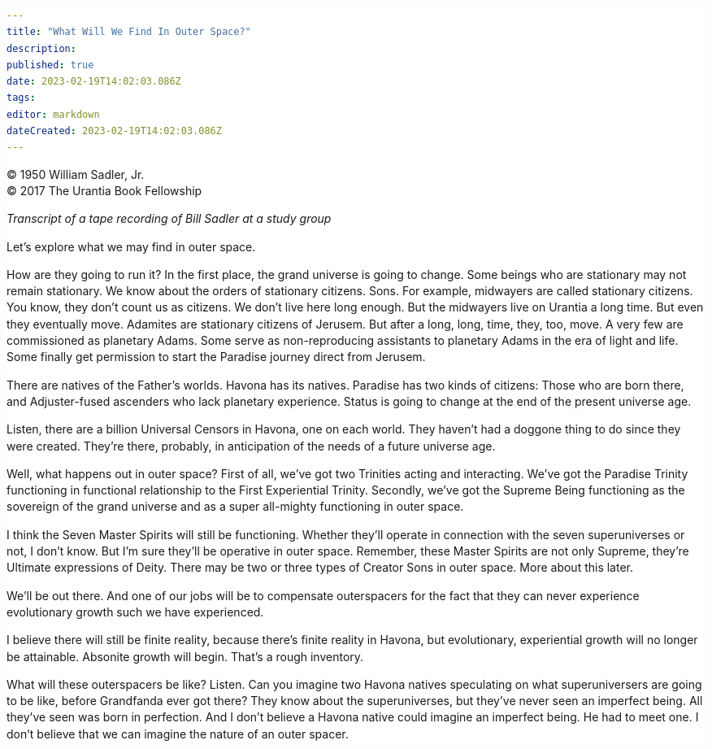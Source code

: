 ```yaml
---
title: "What Will We Find In Outer Space?"
description: 
published: true
date: 2023-02-19T14:02:03.086Z
tags: 
editor: markdown
dateCreated: 2023-02-19T14:02:03.086Z
---
```


<p class="v-card v-sheet theme--light grey lighten-3 px-2">© 1950 William Sadler, Jr.<br>© 2017 The Urantia Book Fellowship</p>

_Transcript of a tape recording of Bill Sadler at a study group_ 

Let’s explore what we may find in outer space. 

How are they going to run it? In the first place, the grand universe is going to change. Some beings who are stationary may not remain stationary. We know about the orders of stationary citizens. Sons. For example, midwayers are called stationary citizens. You know, they don’t count us as citizens. We don’t live here long enough. But the midwayers live on Urantia a long time. But even they eventually move. Adamites are stationary citizens of Jerusem. But after a long, long, time, they, too, move. A very few are commissioned as planetary Adams. Some serve as non-reproducing assistants to planetary Adams in the era of light and life. Some finally get permission to start the Paradise journey direct from Jerusem. 

There are natives of the Father’s worlds. Havona has its natives. Paradise has two kinds of citizens: Those who are born there, and Adjuster-fused ascenders who lack planetary experience. Status is going to change at the end of the present universe age. 

Listen, there are a billion Universal Censors in Havona, one on each world. They haven’t had a doggone thing to do since they were created. They’re there, probably, in anticipation of the needs of a future universe age. 

Well, what happens out in outer space? First of all, we’ve got two Trinities acting and interacting. We’ve got the Paradise Trinity functioning in functional relationship to the First Experiential Trinity. Secondly, we’ve got the Supreme Being functioning as the sovereign of the grand universe and as a super all-mighty functioning in outer space. 

I think the Seven Master Spirits will still be functioning. Whether they’ll operate in connection with the seven superuniverses or not, I don’t know. But I’m sure they’ll be operative in outer space. Remember, these Master Spirits are not only Supreme, they’re Ultimate expressions of Deity. There may be two or three types of Creator Sons in outer space. More about this later. 

We’ll be out there. And one of our jobs will be to compensate outerspacers for the fact that they can never experience evolutionary growth such we have experienced. 

I believe there will still be finite reality, because there’s finite reality in Havona, but evolutionary, experiential growth will no longer be attainable. Absonite growth will begin. That’s a rough inventory. 

What will these outerspacers be like? Listen. Can you imagine two Havona natives speculating on what superuniversers are going to be like, before Grandfanda ever got there? They know about the superuniverses, but they’ve never seen an imperfect being. All they’ve seen was born in perfection. And I don’t believe a Havona native could imagine an imperfect being. He had to meet one. I don’t believe that we can imagine the nature of an outer spacer. 

